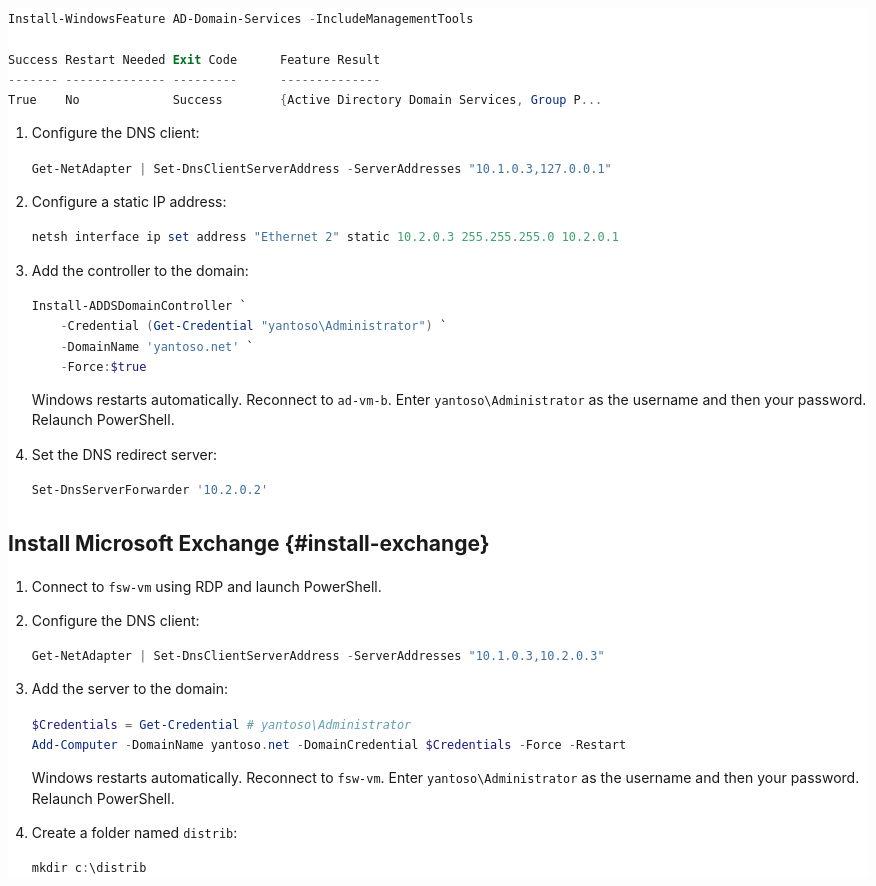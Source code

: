    ```powershell
   Install-WindowsFeature AD-Domain-Services -IncludeManagementTools
   
   Success Restart Needed Exit Code      Feature Result
   ------- -------------- ---------      --------------
   True    No             Success        {Active Directory Domain Services, Group P...
   ```

1. Configure the DNS client:

   ```powershell
   Get-NetAdapter | Set-DnsClientServerAddress -ServerAddresses "10.1.0.3,127.0.0.1"
   ```

1. Configure a static IP address:

   ```powershell
   netsh interface ip set address "Ethernet 2" static 10.2.0.3 255.255.255.0 10.2.0.1
   ```

1. Add the controller to the domain:

   ```powershell
   Install-ADDSDomainController `
       -Credential (Get-Credential "yantoso\Administrator") `
       -DomainName 'yantoso.net' `
       -Force:$true
   ```

   Windows restarts automatically. Reconnect to `ad-vm-b`. Enter `yantoso\Administrator` as the username and then your password. Relaunch PowerShell.

1. Set the DNS redirect server:

   ```powershell
   Set-DnsServerForwarder '10.2.0.2'
   ```

## Install Microsoft Exchange {#install-exchange}

1. Connect to `fsw-vm` using RDP and launch PowerShell.
1. Configure the DNS client:

   ```powershell
   Get-NetAdapter | Set-DnsClientServerAddress -ServerAddresses "10.1.0.3,10.2.0.3"
   ```

1. Add the server to the domain:

   ```powershell
   $Credentials = Get-Credential # yantoso\Administrator
   Add-Computer -DomainName yantoso.net -DomainCredential $Credentials -Force -Restart
   ```

   Windows restarts automatically. Reconnect to `fsw-vm`. Enter `yantoso\Administrator` as the username and then your password. Relaunch PowerShell.

1. Create a folder named `distrib`:

   ```powershell
   mkdir c:\distrib
   ```
